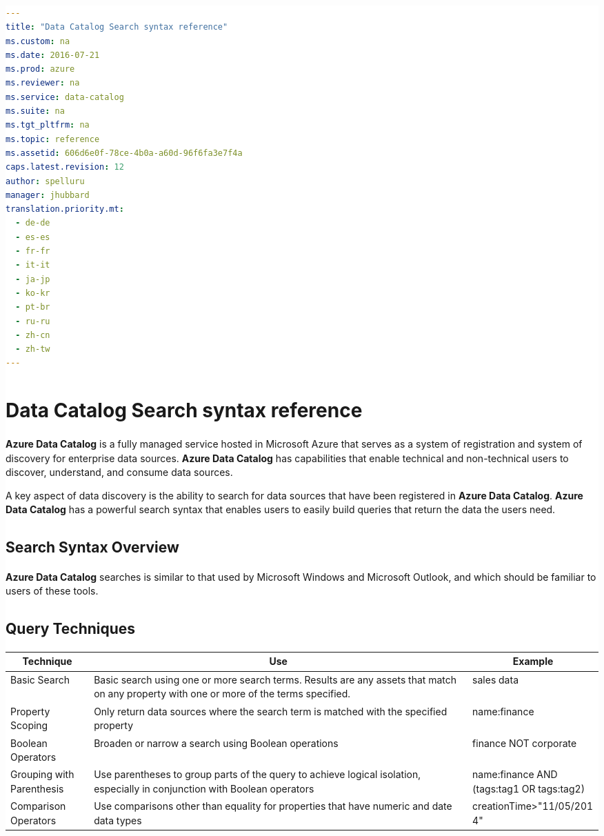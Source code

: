```yaml
---
title: "Data Catalog Search syntax reference"
ms.custom: na
ms.date: 2016-07-21
ms.prod: azure
ms.reviewer: na
ms.service: data-catalog
ms.suite: na
ms.tgt_pltfrm: na
ms.topic: reference
ms.assetid: 606d6e0f-78ce-4b0a-a60d-96f6fa3e7f4a
caps.latest.revision: 12
author: spelluru
manager: jhubbard
translation.priority.mt: 
  - de-de
  - es-es
  - fr-fr
  - it-it
  - ja-jp
  - ko-kr
  - pt-br
  - ru-ru
  - zh-cn
  - zh-tw
---
```

# Data Catalog Search syntax reference
**Azure Data Catalog** is a fully managed service hosted in Microsoft Azure that serves as a system of registration and system of discovery for enterprise data sources. **Azure Data Catalog** has capabilities that enable technical and non-technical users to discover, understand, and consume data sources.  
  
  
A key aspect of data discovery is the ability to search for data sources that have been registered in **Azure Data Catalog**. **Azure Data Catalog** has a  powerful search syntax that enables users to easily build queries that return the data the users need.  
  
## Search Syntax Overview  
**Azure Data Catalog** searches is similar to that used by Microsoft Windows and Microsoft Outlook, and which should be familiar to users of these tools.  
  
## Query Techniques  
  
|Technique|Use|Example  
|---|---|---  
|Basic Search|Basic search using one or more search terms.  Results are any assets that match on any property with one or more of the terms specified.|sales data  
|Property Scoping|Only return data sources where the search term is matched with the specified property|name:finance  
|Boolean Operators|Broaden or narrow a search using Boolean operations|finance NOT corporate  
|Grouping with Parenthesis|Use parentheses to group parts of the query to achieve logical isolation, especially in conjunction with Boolean operators|name:finance AND (tags:tag1 OR tags:tag2)  
|Comparison Operators|Use comparisons other than equality for properties that have numeric and date data types|creationTime>"11/05/2014"  
  